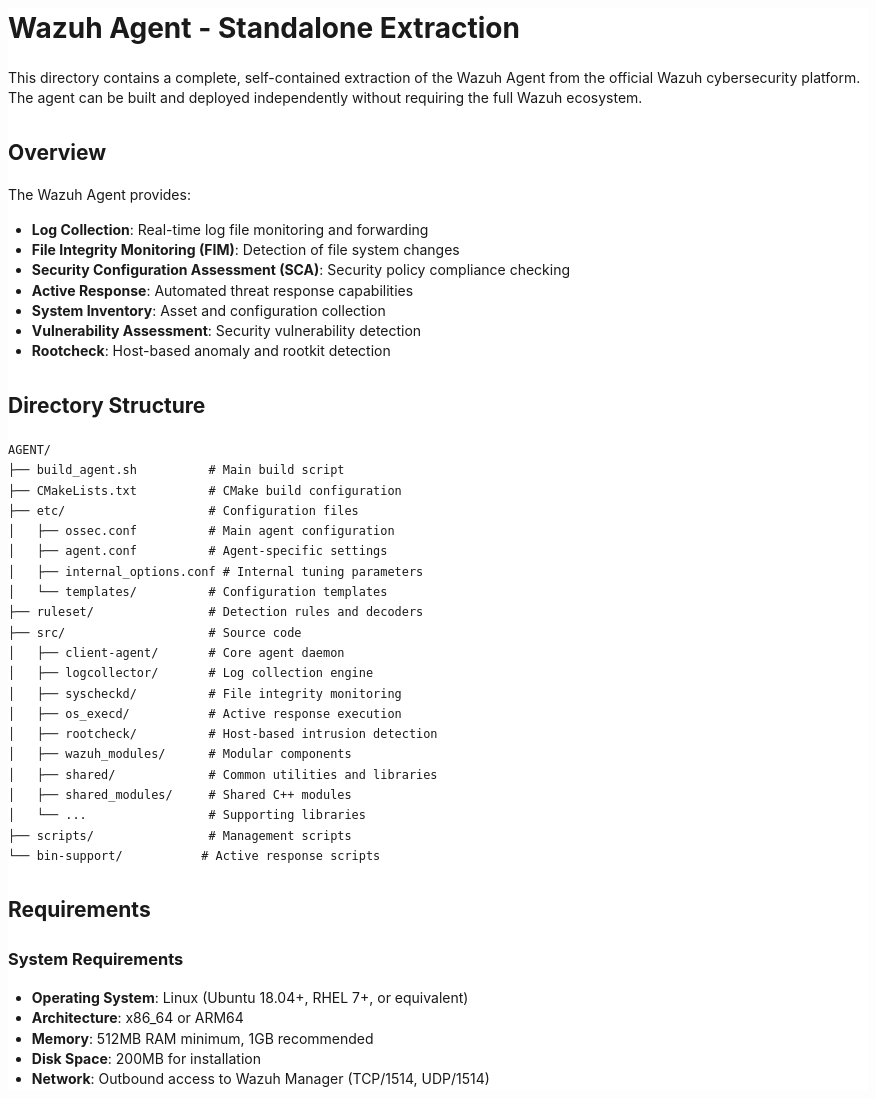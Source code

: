 # Wazuh Agent - Standalone Extraction

This directory contains a complete, self-contained extraction of the Wazuh Agent from the official Wazuh cybersecurity platform. The agent can be built and deployed independently without requiring the full Wazuh ecosystem.

## Overview

The Wazuh Agent provides:
- **Log Collection**: Real-time log file monitoring and forwarding
- **File Integrity Monitoring (FIM)**: Detection of file system changes
- **Security Configuration Assessment (SCA)**: Security policy compliance checking
- **Active Response**: Automated threat response capabilities
- **System Inventory**: Asset and configuration collection
- **Vulnerability Assessment**: Security vulnerability detection
- **Rootcheck**: Host-based anomaly and rootkit detection

## Directory Structure

```
AGENT/
├── build_agent.sh          # Main build script
├── CMakeLists.txt          # CMake build configuration
├── etc/                    # Configuration files
│   ├── ossec.conf          # Main agent configuration
│   ├── agent.conf          # Agent-specific settings
│   ├── internal_options.conf # Internal tuning parameters
│   └── templates/          # Configuration templates
├── ruleset/                # Detection rules and decoders
├── src/                    # Source code
│   ├── client-agent/       # Core agent daemon
│   ├── logcollector/       # Log collection engine
│   ├── syscheckd/          # File integrity monitoring
│   ├── os_execd/           # Active response execution
│   ├── rootcheck/          # Host-based intrusion detection
│   ├── wazuh_modules/      # Modular components
│   ├── shared/             # Common utilities and libraries
│   ├── shared_modules/     # Shared C++ modules
│   └── ...                 # Supporting libraries
├── scripts/                # Management scripts
└── bin-support/           # Active response scripts
```

## Requirements

### System Requirements
- **Operating System**: Linux (Ubuntu 18.04+, RHEL 7+, or equivalent)
- **Architecture**: x86_64 or ARM64
- **Memory**: 512MB RAM minimum, 1GB recommended
- **Disk Space**: 200MB for installation
- **Network**: Outbound access to Wazuh Manager (TCP/1514, UDP/1514)
